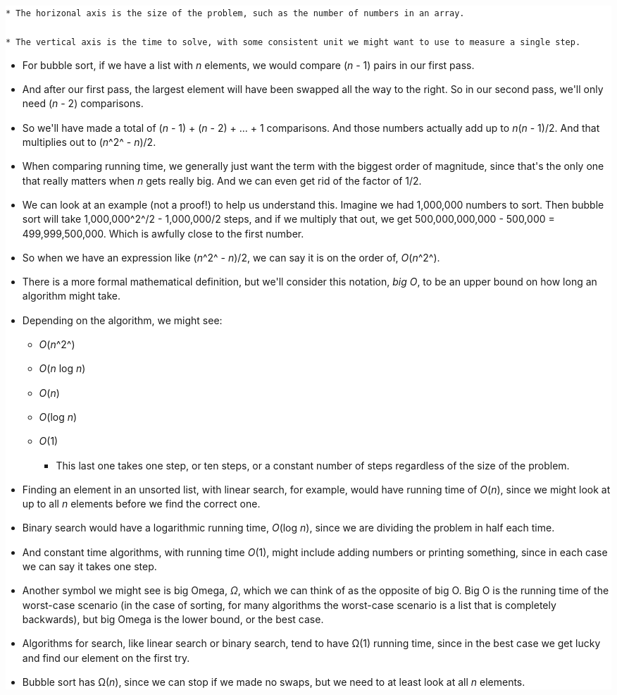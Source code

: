 	* The horizonal axis is the size of the problem, such as the number of numbers in an array.

	* The vertical axis is the time to solve, with some consistent unit we might want to use to measure a single step.

* For bubble sort, if we have a list with _n_ elements, we would compare (_n_ - 1) pairs in our first pass.

* And after our first pass, the largest element will have been swapped all the way to the right. So in our second pass, we'll only need (_n_ - 2) comparisons.

* So we'll have made a total of (_n_ - 1) + (_n_ - 2) + ... + 1 comparisons. And those numbers actually add up to _n_(_n_ - 1)/2. And that multiplies out to (_n_^2^ - _n_)/2.

* When comparing running time, we generally just want the term with the biggest order of magnitude, since that's the only one that really matters when _n_ gets really big. And we can even get rid of the factor of 1/2.

* We can look at an example (not a proof!) to help us understand this. Imagine we had 1,000,000 numbers to sort. Then bubble sort will take 1,000,000^2^/2 - 1,000,000/2 steps, and if we multiply that out, we get 500,000,000,000 - 500,000 = 499,999,500,000. Which is awfully close to the first number.

* So when we have an expression like (_n_^2^ - _n_)/2, we can say it is on the order of, _O_(_n_^2^).

* There is a more formal mathematical definition, but we'll consider this notation, *big _O_*, to be an upper bound on how long an algorithm might take.

* Depending on the algorithm, we might see:

	* _O_(_n_^2^)
	* _O_(_n_ log _n_)
	* _O_(_n_)
	* _O_(log _n_)
	* _O_(1)

		* This last one takes one step, or ten steps, or a constant number of steps regardless of the size of the problem.

* Finding an element in an unsorted list, with linear search, for example, would have running time of _O_(_n_), since we might look at up to all _n_ elements before we find the correct one.

* Binary search would have a logarithmic running time, _O_(log _n_), since we are dividing the problem in half each time.

* And constant time algorithms, with running time _O_(1), might include adding numbers or printing something, since in each case we can say it takes one step.

* Another symbol we might see is big Omega, *Ω*, which we can think of as the opposite of big O. Big O is the running time of the worst-case scenario (in the case of sorting, for many algorithms the worst-case scenario is a list that is completely backwards), but big Omega is the lower bound, or the best case.

* Algorithms for search, like linear search or binary search, tend to have Ω(1) running time, since in the best case we get lucky and find our element on the first try.

* Bubble sort has Ω(_n_), since we can stop if we made no swaps, but we need to at least look at all _n_ elements.
